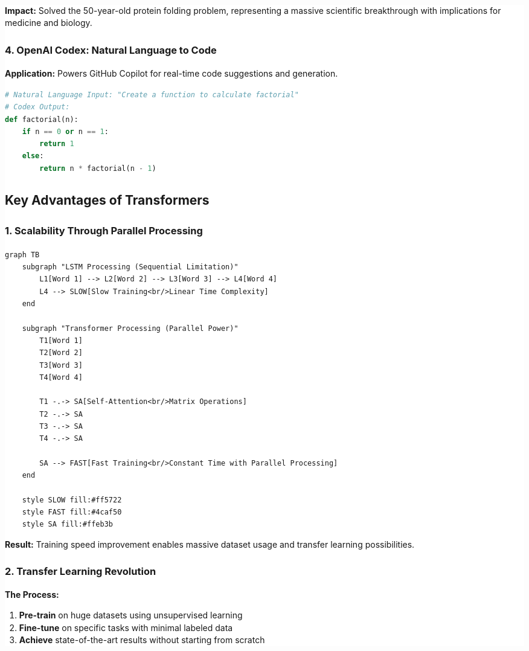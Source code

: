 **Impact:** Solved the 50-year-old protein folding problem, representing a massive scientific breakthrough with implications for medicine and biology.

### 4. OpenAI Codex: Natural Language to Code

**Application:** Powers GitHub Copilot for real-time code suggestions and generation.

```python
# Natural Language Input: "Create a function to calculate factorial"
# Codex Output:
def factorial(n):
    if n == 0 or n == 1:
        return 1
    else:
        return n * factorial(n - 1)
```

## Key Advantages of Transformers

### 1. Scalability Through Parallel Processing

```mermaid
graph TB
    subgraph "LSTM Processing (Sequential Limitation)"
        L1[Word 1] --> L2[Word 2] --> L3[Word 3] --> L4[Word 4]
        L4 --> SLOW[Slow Training<br/>Linear Time Complexity]
    end
    
    subgraph "Transformer Processing (Parallel Power)"  
        T1[Word 1]
        T2[Word 2]
        T3[Word 3] 
        T4[Word 4]
        
        T1 -.-> SA[Self-Attention<br/>Matrix Operations]
        T2 -.-> SA
        T3 -.-> SA
        T4 -.-> SA
        
        SA --> FAST[Fast Training<br/>Constant Time with Parallel Processing]
    end
    
    style SLOW fill:#ff5722
    style FAST fill:#4caf50
    style SA fill:#ffeb3b
```

**Result:** Training speed improvement enables massive dataset usage and transfer learning possibilities.

### 2. Transfer Learning Revolution

**The Process:**
1. **Pre-train** on huge datasets using unsupervised learning
2. **Fine-tune** on specific tasks with minimal labeled data  
3. **Achieve** state-of-the-art results without starting from scratch
